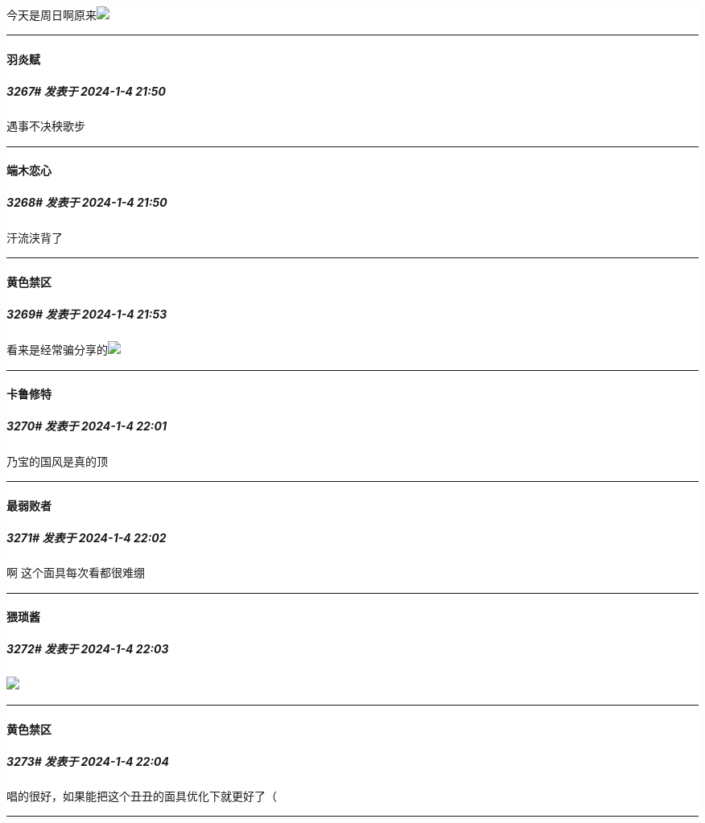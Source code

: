 今天是周日啊原来<img src="https://static.saraba1st.com/image/smiley/carton2017/397.png" referrerpolicy="no-referrer">

*****

####  羽炎赋  
##### 3267#       发表于 2024-1-4 21:50

遇事不决秧歌步

*****

####  端木恋心  
##### 3268#       发表于 2024-1-4 21:50

汗流浃背了

*****

####  黄色禁区  
##### 3269#       发表于 2024-1-4 21:53

看来是经常骗分享的<img src="https://static.saraba1st.com/image/smiley/face2017/067.png" referrerpolicy="no-referrer">


*****

####  卡鲁修特  
##### 3270#       发表于 2024-1-4 22:01

乃宝的国风是真的顶


*****

####  最弱败者  
##### 3271#       发表于 2024-1-4 22:02

啊 这个面具每次看都很难绷

*****

####  猥琐酱  
##### 3272#       发表于 2024-1-4 22:03

<img src="https://static.saraba1st.com/image/smiley/face2017/137.gif" referrerpolicy="no-referrer">

*****

####  黄色禁区  
##### 3273#       发表于 2024-1-4 22:04

唱的很好，如果能把这个丑丑的面具优化下就更好了（

*****
